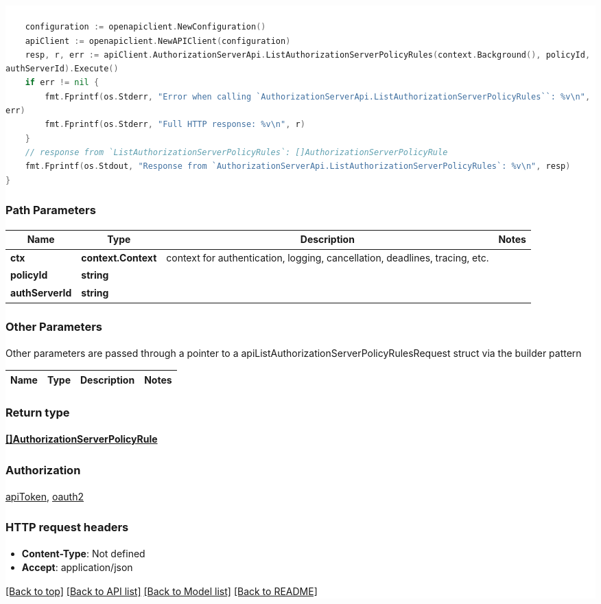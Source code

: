```go

    configuration := openapiclient.NewConfiguration()
    apiClient := openapiclient.NewAPIClient(configuration)
    resp, r, err := apiClient.AuthorizationServerApi.ListAuthorizationServerPolicyRules(context.Background(), policyId, authServerId).Execute()
    if err != nil {
        fmt.Fprintf(os.Stderr, "Error when calling `AuthorizationServerApi.ListAuthorizationServerPolicyRules``: %v\n", err)
        fmt.Fprintf(os.Stderr, "Full HTTP response: %v\n", r)
    }
    // response from `ListAuthorizationServerPolicyRules`: []AuthorizationServerPolicyRule
    fmt.Fprintf(os.Stdout, "Response from `AuthorizationServerApi.ListAuthorizationServerPolicyRules`: %v\n", resp)
}
```

### Path Parameters


Name | Type | Description  | Notes
------------- | ------------- | ------------- | -------------
**ctx** | **context.Context** | context for authentication, logging, cancellation, deadlines, tracing, etc.
**policyId** | **string** |  | 
**authServerId** | **string** |  | 

### Other Parameters

Other parameters are passed through a pointer to a apiListAuthorizationServerPolicyRulesRequest struct via the builder pattern


Name | Type | Description  | Notes
------------- | ------------- | ------------- | -------------



### Return type

[**[]AuthorizationServerPolicyRule**](AuthorizationServerPolicyRule.md)

### Authorization

[apiToken](../README.md#apiToken), [oauth2](../README.md#oauth2)

### HTTP request headers

- **Content-Type**: Not defined
- **Accept**: application/json

[[Back to top]](#) [[Back to API list]](../README.md#documentation-for-api-endpoints)
[[Back to Model list]](../README.md#documentation-for-models)
[[Back to README]](../README.md)

